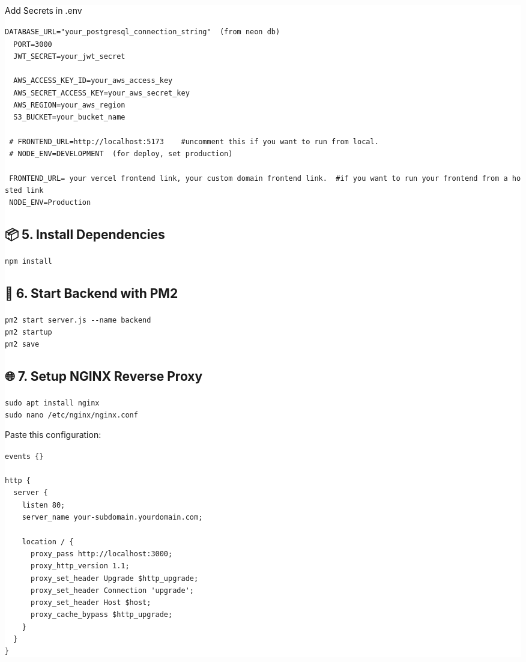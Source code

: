 Add Secrets in .env
```
DATABASE_URL="your_postgresql_connection_string"  (from neon db)
  PORT=3000
  JWT_SECRET=your_jwt_secret
  
  AWS_ACCESS_KEY_ID=your_aws_access_key
  AWS_SECRET_ACCESS_KEY=your_aws_secret_key
  AWS_REGION=your_aws_region
  S3_BUCKET=your_bucket_name
  
 # FRONTEND_URL=http://localhost:5173    #uncomment this if you want to run from local.
 # NODE_ENV=DEVELOPMENT  (for deploy, set production)

 FRONTEND_URL= your vercel frontend link, your custom domain frontend link.  #if you want to run your frontend from a hosted link
 NODE_ENV=Production
```
## 📦 5. Install Dependencies

```
npm install

```

## 🚀 6. Start Backend with PM2
```
pm2 start server.js --name backend
pm2 startup
pm2 save

```

## 🌐 7. Setup NGINX Reverse Proxy
```
sudo apt install nginx
sudo nano /etc/nginx/nginx.conf

```
Paste this configuration:
```
events {}

http {
  server {
    listen 80;
    server_name your-subdomain.yourdomain.com;

    location / {
      proxy_pass http://localhost:3000;    
      proxy_http_version 1.1;
      proxy_set_header Upgrade $http_upgrade;
      proxy_set_header Connection 'upgrade';
      proxy_set_header Host $host;
      proxy_cache_bypass $http_upgrade;
    }
  }
}

```
